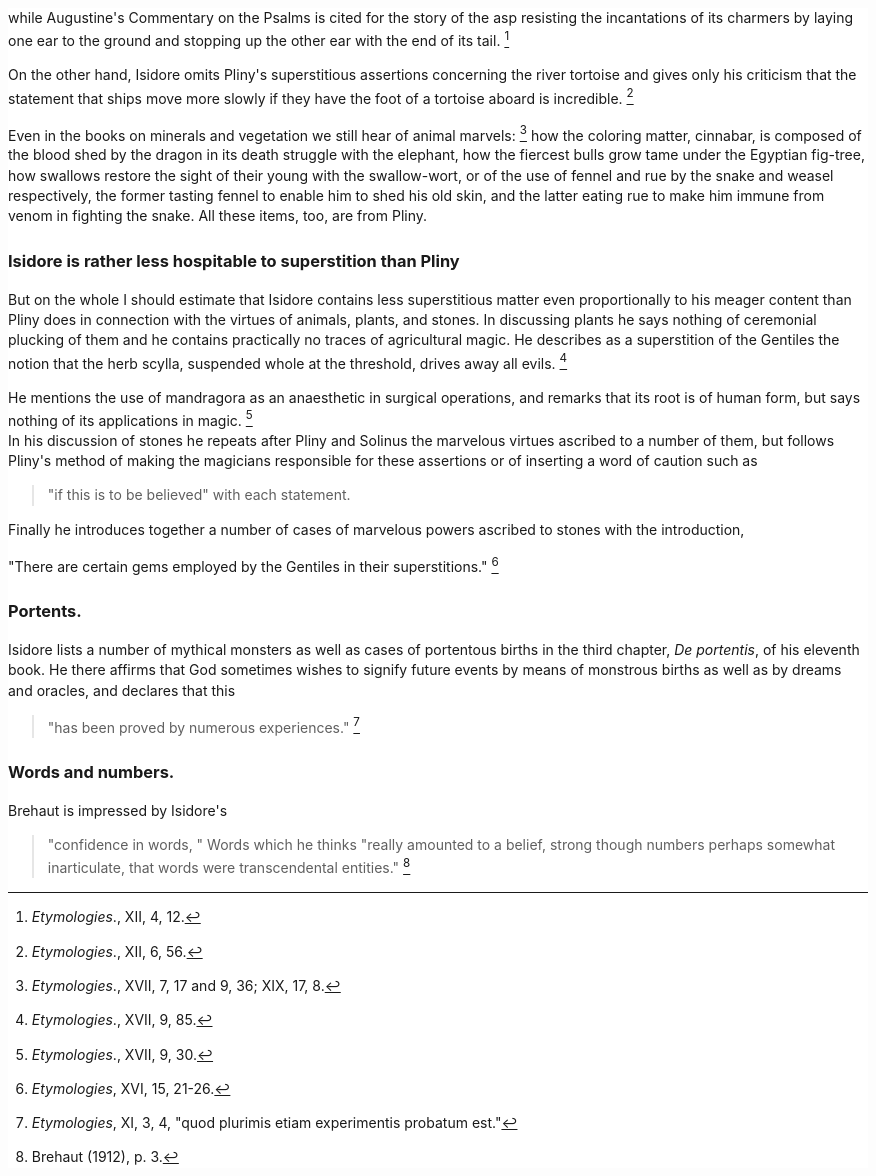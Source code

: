  [^626:1]: _Etymologies_., XII, 4, 6 and 6, 34. 

while Augustine's Commentary on the Psalms is cited for the story of the asp resisting the incantations of its charmers by laying one ear to the ground and stopping up the other ear with the end of its tail.  [^626:2] 

 [^626:2]: _Etymologies_., XII, 4, 12. 

On the other hand, Isidore omits Pliny's superstitious assertions concerning the river tortoise and gives only his criticism that the statement that ships move more slowly if they have the foot of a tortoise aboard is incredible.  [^626:3] 

 [^626:3]: _Etymologies_., XII, 6, 56.

Even in the books on minerals and vegetation we still hear of animal marvels:  [^626:4] how the coloring matter, cinnabar, is composed of the blood shed by the dragon in its death struggle with the elephant, how the fiercest bulls grow tame under the Egyptian fig-tree, how swallows restore the sight of their young with the swallow-wort, or of the use of fennel and rue by the snake and weasel respectively, the former tasting fennel to enable him to shed his old skin, and the latter eating rue to make him immune from venom in fighting the snake. All these items, too, are from Pliny. 

 [^626:4]: _Etymologies_., XVII, 7, 17 and 9, 36; XIX, 17, 8. 

### Isidore is rather less hospitable to superstition than Pliny 

But on the whole I should estimate that Isidore contains less superstitious matter even proportionally to his meager content than Pliny does in connection with the virtues of animals, plants, and stones. In discussing plants he says nothing of ceremonial plucking of them and he contains practically no traces of agricultural magic. He describes as a superstition of the Gentiles the notion that the herb scylla, suspended whole at the threshold, drives away all evils.  [^626:5] 

  [^626:5]: _Etymologies_., XVII, 9, 85. 

He mentions the use of mandragora as an anaesthetic in surgical operations, and remarks that its root is of human form, but says nothing of its applications in magic.  [^626:6]  
In his discussion of stones he repeats after Pliny and Solinus the marvelous virtues ascribed to a number of them, but follows Pliny's method of making the magicians responsible for these assertions or of inserting a word of caution such as 

 [^626:6]: _Etymologies_., XVII, 9, 30. 

> "if this is to be believed" with each statement. 

Finally he introduces together a number of cases of marvelous powers ascribed to stones with the introduction, 

 "There are certain gems employed by the Gentiles in their superstitions."  [^627:1] 
 
 [^627:1]: _Etymologies_, XVI, 15, 21-26.
 
 ### Portents.
 
Isidore lists a number of mythical monsters as well as cases of portentous births in the third chapter, _De portentis_, of his eleventh book. He there affirms that God sometimes wishes to signify future events by means of monstrous births as well as by dreams and oracles, and declares that this 

> "has been proved by numerous experiences."  [^627:2] 

 [^627:2]: _Etymologies_, XI, 3, 4, "quod plurimis etiam experimentis probatum est." 

### Words and numbers.

Brehaut is impressed by Isidore's 

> "confidence in words, " Words which he thinks "really amounted to a belief, strong though numbers perhaps somewhat inarticulate, that words were transcendental entities."  [^627:3] 


 [^617:1]: R.L.Poole, _Medieval Thought_, 1884, pp. 19, 21. 
 [^617:2]: Migne, PL 70, 1146. 
 [^619:1]: _Anicii Manlii Severini Boetii Philosophiae Consolationis Libri quinque_, ed. R.Peiper, Lipsiae, 1871, pp. xxxix-xlvi, li-lxvii. See also Manitius (1911), pp. 33-5.  
 [^619:2]: Manitius (1911), pp. 29-32. 
 [^619:3]: Manitius (1911), 26-8. At the time I went through the various catalogues of MSS in the British Museum item by item it was not my intention to include Boethius in this investigation, and I am therefore unable to say whether the Museum has MSS which may throw further light upon the problems connected with the mathematical treatises ascribed to Boethius. Manitius mentions no English MSS in this connection, but there are likely to be some at London, Oxford, or Cambridge.
 [^619:4]: Boethius' Consolation of Philosophy, translated from the Latin by George Colville, 1556; ed. with Introduction by E. B. Box, London, 1897, p. xviii. 
 [^619:5]: Manitius (1911) pp. 35-6; Usener, _Anecdota Holderi_, Bonn, 1877, pp. 48-59; E.K.Rand, _Der dem Boethius zugeschriebene Traktat De fide catholica_, 1901. The _De fide catholica_, however, is not mentioned by Cassiodorus and is regarded as spurious. 
 [^620:1]: _De consol. philos_., Ill, 8, 21. 
 [^621:1]: _De consol. philos_., IV, 1. 
 [^621:2]: _De consol. philos_., III. 9, i; III, 12, 14; III, 9, 10; III, 12, 99; II, 8, 13.
 [^621:3]: _De consol. philos_., IV, 6, 10, "In hac enim de providentiae simplicitate, de fati serie, de repentinis casibus, de cognitione ac praedestinatione divina, de arbitrii libertate quaeri solet." To the ensuing argument  are devoted the sixth and seventh  chapters of Book IV and all of Book V. 
 [^621:4]:  _De consol. philos_., IV, 6, 21. 
 [^621:5]: _De consol. philos_., IV, 6, 30. 
 [^621:6]: _De consol. philos_., IV, 6, 48. 
 [^621:7]: _De consol. philos_., IV, 6, 77.
 [^622:1]: _De consol philos_., V, 4-6. 
 [^622:2]:  _De consol. philos_., IV, 6, 58. 
 [^622:3]: _De consol. philos_., V, 2-3 and 6, 110, "tametsi nullam naturae habeat necessitatem atqui deus ea futura quae ex arbitrii libertate proveniunt praesentia contuetur." 
 [^622:4]: _De consol. philos_.,V, I. 
 [^622:5]: _De musica libri quinque_, I, 1-2 and 27; in Migne, PL 63, 1167- 1300. 
 [^623:1]: Migne, PL 83, 963-1018. In Harleian 3099, 1134 A.D., the _Etymologies_ at fols. 1-154. are followed by the _ De natura rerum_, the last chapter of which (fol. 164V) is numbered 42 instead of 48 as in Migne. But up to chapter 27, Utrum sidera animam habeant, the division into chapters seems the same as in the printed text, 
 [^623:2]: Migne, PL 82, 73-728, a reprint of the edition of Arevalus, Rome, 1796. Large portions of the Etymologies have been translated into English with an introduction of some seventy pages by E.Brehaut, An Encyclopedist of the Dark Ages; _Isidore of Seville_, 1912, in _Columbia University Studies in History_, etc., vol. 48, pp. 1-274. For Isidorean bibliography see pp. 17, 22-3, 46-7 of Brehaut's introduction. 
 [^623:3]: Manitius (1911), pp. 60-61; Brehaut (1912), p. 34. 
 [^623:4]: To say, for example, that "so hospitable an attitude toward profane learning as Isidore displayed . . . was never surpassed throughout the middle ages" (Brehaut,  p. 31), is unfair to many later writers, as our discussion of the natural science of the twelfth and  thirteenth centuries will show. 
 [^624:1]: Brehaut (1912), p. 34.
 [^624:2]: Migne, PL 82, 73, "Opus de origine quarumdam rerum, ex veteris lectionis recordatione collectum, atque ita in quibusdam locis adnotatum, sicut exstat conscriptum stylo maiorum."
 [^625:1]: See, for example, _Etymol_., VIII, 7, 3, "Vates a vi mentis appellatos, Varro auctor est." 
 [^625:2]: _Etymol_., XX, 2, 37.
 [^625:3]: Cassiodorus, however, urged the monks of the sixth century who cared for the sick to read Hippocrates and Galen as well as Dioscorides and Caelius Aurelianus; Brehaut (1912), p. 87, note, citing PL 70, 1146, in the _De instit. divin. litterarum_. 
 [^627:3]: Brehaut (1912), p. 3. 
 [^627:4]: _Etymol_., XVI, 26, 10, from Epiphanius, _Liber de ponderibus et mensuris_. 
 [^628:1]: Hence, presumably, the sextarii, from sex. 
 [^629:1]: "Mens hausti nulla sanie polluta veneni / Incantata peril . . ." 
 [^630:1]: Migne, PL 83, 9.
 [^630:2]: For Rabanus' account see Migne, PL no, 1097-1110; Burchard, PL 140, 839 et seq.; Ivo, PL 161, 760 et seq.; Hincmar, PL 125, 716-29. Moreover, Burchard continues to follow Rabanus word for word for some ten columns after the conclusion of their mutual excerpt from Isidore, while Ivo is identical with Burchard for fifteen more columns. In "Some Medieval Conceptions of Magic," _The Monist_. January, 1915, XXV, 107-39, I stated (p. 109, note 2) that I thought that I was the first to point out the identity of these four accounts with Isidore's.  
 [^632:1]: See below, chapter 60 on Aquinas.
 [^632:2]: _Etymol_., VIII, II, 15-17; _Differentiarum_, II, 14.
 [^632:3]: Indeed, _Differentiarum_, II, 39, he defines astrology as he had  astronomy in _Etymol_., Ill, 27. In Etymol., Ill, 25, he ascribes the invention of astronomy to the  Egyptians and that of astrology  to the Chaldeans.
 [^632:4]: Caps. 14 and 27. 
 [^633:1]: De nat. rer., Ill, 4; PL 83, 968. 
 [^633:2]: De nat. rer., XIX, 2.
 [^633:3]: De nat. rer., XXII, 2-3.
 [^633:4]: De nat. rer., IX, 1-2. 
 [^633:5]: De nat. rer., XXVI, 15; EtymoL, III, 71, 16. 
 [^633:6]: _Etymol_., XIV, 5, "vim sideris." 
 [^633:7]: _Etymol_., IX, 2, "secundum diver sitatem enim coeli."
 [^633:8]: _Etymol_., IV, 13, 4
 [^633:9]:  _De nat. rerum_., XVIII, 5-7. 
 [^634:1]: _History of the Anglo-Saxons_, Ill, 403.
 [^634:2]: _Illustrations of the History of Medieval Thought_, 1884, p. 20; p.18 in 1920 edition.
 [^634:3]: Migne, PL 90, 293-4. 
 [^634:4]: A few MSS, chiefly from France, earlier than the 12th cen-tury, are: BN 5543, 9th century; BN 15685, 9th century; BN nouv. acq. 1612, 1615, and 1632, all 9th or 10th century; Amiens 222, 9th  century; Cambrai 925, 9th century: Ivrea 3, 9th century; Ivrea 6, 10th century; Berlin 128, 8-9th century; Berlin 130, 9-10th century; CLM 18158, 11th century;  CLM 21557, 11th century,  I have not noted the MSS of Bede in the British Museum and Bodleian collections. 
 [^635:1]: PL 90, 187-278; the text occupies but a small portion of these columns.
 [^635:2]: PL 90,  Cap. 14. 
 [^635:3]: PL 90,  Cap. 24. 
 [^635:4]: PL 90,  Cap. 25. 
 [^635:5]: _In Samuelem prophetam allegorica expositio_, IV, 7; PL 91, 
 [^636:1]: De tonitruis libellus ad Herefridum, PL 90, 609-14.
 [^636:2]: See below, chapter 29.
 [^636:3]: The _Aenigmatum Liber_ forms a part of the _Liber de septenario et de metris_ in Aldhelm's works as edited by Giles, Oxford, 1884, and reprinted in Migne, PL 89, 183-99.
 [^636:4]: Cantimpre’s citations of Adhelmus seem almost certainly drawn from the Aenigmata in the cases of Leo, ciconia, hirundinus, nycticorax, salamander, luligo (or, loligo), perna, dragunta lapis (natrix), myrmicoleon, colossus, and molossus. On the other hand, the citations concerning onocentaur do not correspond to the riddle De monocero sive unicorni; the two accounts of Scylla are different; and I do not find cacus or onager or harpy or siren or locust or the Indian ants larger than foxes in the Riddles as edited by Giles.The passages in which Thomas of Cantimpré cites Adhelmus are printed together by Pitra (1855) III, 425-7.
 [^636:5]: Pitra (1855) III, xxvi. Only in the case of the salamander does Pitra say, "Thomas huc adduxit . Adhelmi Shirbrunensis aenigma de Salamandra vatemque a philosopho clare distinxit."
  [^637:1]: I have used the text in Migne, PL vol. 77.
 [^639:1]: Variorum IV, Epist. 22-23, Migne, PL 69, 624-25. 
 [^640:1]: I derive the following facts from E.C.Quiggin, "Irish Literature," in EB V, 622 et seq., where further bibliography is given,
  [^640:2]: The Gaelic medical MSS, whether preserved in Ireland, Scotland, or elsewhere, . . . are all, or nearly all, of foreign origin": Mackinnon, in the International Congress of Medicine. London, 1913, p. 413.
